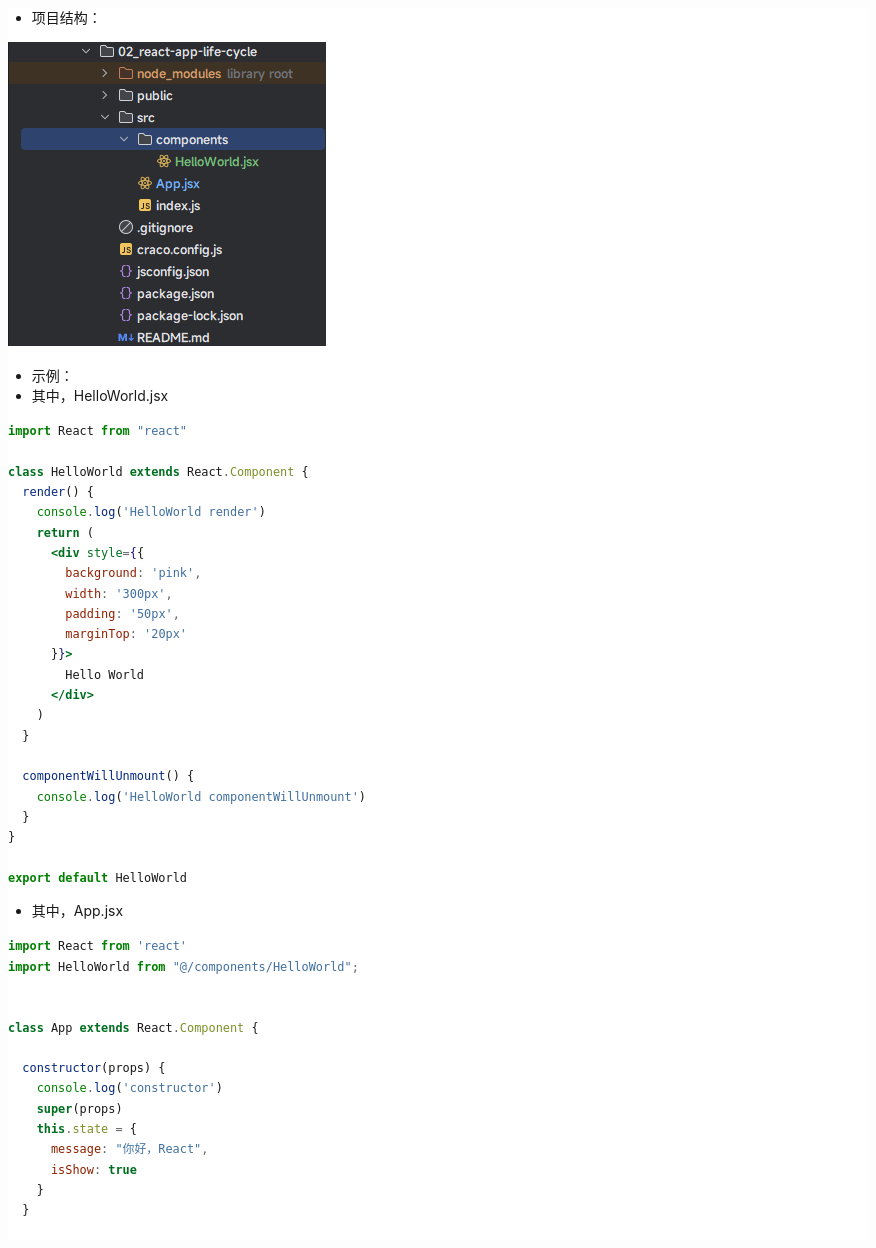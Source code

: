 * 项目结构：

![image-20231218150859625](./assets/12.png)

* 示例：
* 其中，HelloWorld.jsx

```jsx {18}
import React from "react"

class HelloWorld extends React.Component {
  render() {
    console.log('HelloWorld render')
    return (
      <div style={{
        background: 'pink',
        width: '300px',
        padding: '50px',
        marginTop: '20px'
      }}>
        Hello World
      </div>
    )
  }
  
  componentWillUnmount() {
    console.log('HelloWorld componentWillUnmount')
  }
}

export default HelloWorld
```

* 其中，App.jsx

```jsx
import React from 'react'
import HelloWorld from "@/components/HelloWorld";


class App extends React.Component {
  
  constructor(props) {
    console.log('constructor')
    super(props)
    this.state = {
      message: "你好，React",
      isShow: true
    }
  }
  
```